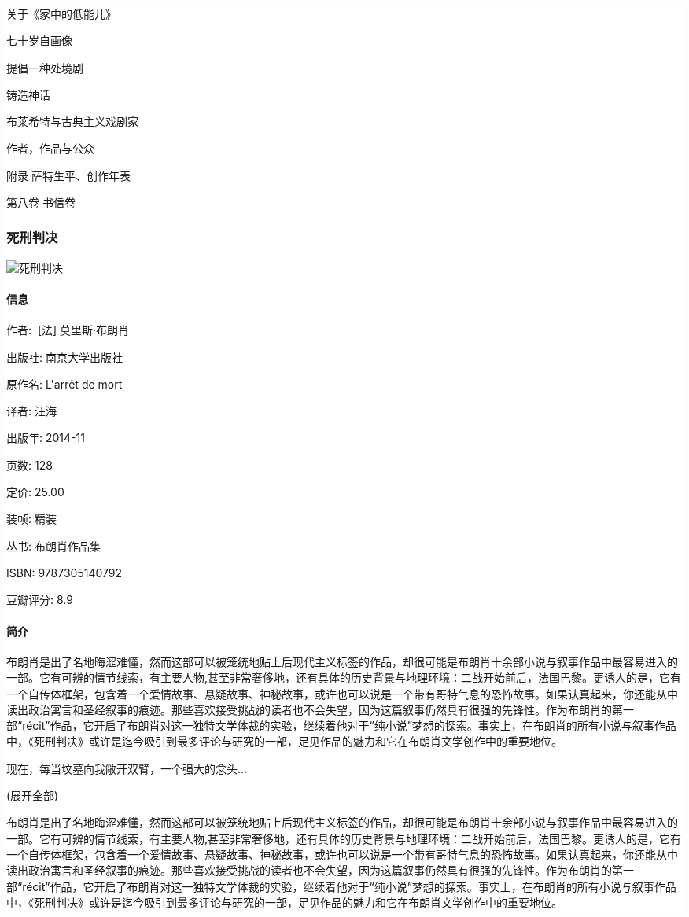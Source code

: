 关于《家中的低能儿》

七十岁自画像

提倡一种处境剧

铸造神话

布莱希特与古典主义戏剧家

作者，作品与公众

附录 萨特生平、创作年表

第八卷 书信卷



### 死刑判决

![死刑判决](https://img1.doubanio.com/view/subject/l/public/s27800477.jpg)

#### 信息

作者:  [法] 莫里斯·布朗肖 

出版社: 南京大学出版社 

原作名: L'arrêt de mort 

译者: 汪海 

出版年: 2014-11 

页数: 128 

定价: 25.00 

装帧: 精装 

丛书: 布朗肖作品集 

ISBN: 9787305140792

豆瓣评分: 8.9

#### 简介

布朗肖是出了名地晦涩难懂，然而这部可以被笼统地贴上后现代主义标签的作品，却很可能是布朗肖十余部小说与叙事作品中最容易进入的一部。它有可辨的情节线索，有主要人物,甚至非常奢侈地，还有具体的历史背景与地理环境：二战开始前后，法国巴黎。更诱人的是，它有一个自传体框架，包含着一个爱情故事、悬疑故事、神秘故事，或许也可以说是一个带有哥特气息的恐怖故事。如果认真起来，你还能从中读出政治寓言和圣经叙事的痕迹。那些喜欢接受挑战的读者也不会失望，因为这篇叙事仍然具有很强的先锋性。作为布朗肖的第一部“récit”作品，它开启了布朗肖对这一独特文学体裁的实验，继续着他对于“纯小说”梦想的探索。事实上，在布朗肖的所有小说与叙事作品中，《死刑判决》或许是迄今吸引到最多评论与研究的一部，足见作品的魅力和它在布朗肖文学创作中的重要地位。

现在，每当坟墓向我敞开双臂，一个强大的念头...

(展开全部)

布朗肖是出了名地晦涩难懂，然而这部可以被笼统地贴上后现代主义标签的作品，却很可能是布朗肖十余部小说与叙事作品中最容易进入的一部。它有可辨的情节线索，有主要人物,甚至非常奢侈地，还有具体的历史背景与地理环境：二战开始前后，法国巴黎。更诱人的是，它有一个自传体框架，包含着一个爱情故事、悬疑故事、神秘故事，或许也可以说是一个带有哥特气息的恐怖故事。如果认真起来，你还能从中读出政治寓言和圣经叙事的痕迹。那些喜欢接受挑战的读者也不会失望，因为这篇叙事仍然具有很强的先锋性。作为布朗肖的第一部“récit”作品，它开启了布朗肖对这一独特文学体裁的实验，继续着他对于“纯小说”梦想的探索。事实上，在布朗肖的所有小说与叙事作品中，《死刑判决》或许是迄今吸引到最多评论与研究的一部，足见作品的魅力和它在布朗肖文学创作中的重要地位。
